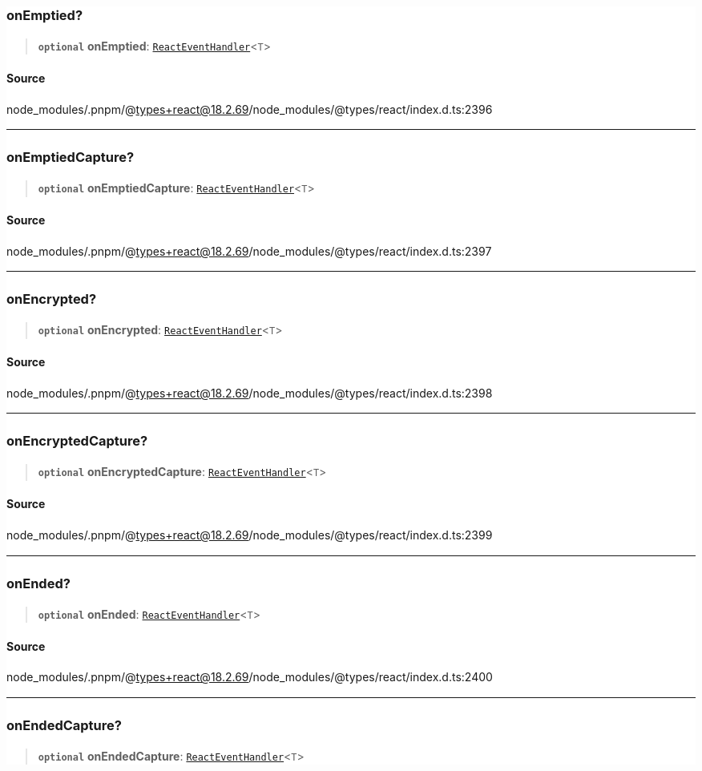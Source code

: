 ### onEmptied?

> **`optional`** **onEmptied**: [`ReactEventHandler`](../type-aliases/ReactEventHandler.md)\<`T`\>

#### Source

node\_modules/.pnpm/@types+react@18.2.69/node\_modules/@types/react/index.d.ts:2396

***

### onEmptiedCapture?

> **`optional`** **onEmptiedCapture**: [`ReactEventHandler`](../type-aliases/ReactEventHandler.md)\<`T`\>

#### Source

node\_modules/.pnpm/@types+react@18.2.69/node\_modules/@types/react/index.d.ts:2397

***

### onEncrypted?

> **`optional`** **onEncrypted**: [`ReactEventHandler`](../type-aliases/ReactEventHandler.md)\<`T`\>

#### Source

node\_modules/.pnpm/@types+react@18.2.69/node\_modules/@types/react/index.d.ts:2398

***

### onEncryptedCapture?

> **`optional`** **onEncryptedCapture**: [`ReactEventHandler`](../type-aliases/ReactEventHandler.md)\<`T`\>

#### Source

node\_modules/.pnpm/@types+react@18.2.69/node\_modules/@types/react/index.d.ts:2399

***

### onEnded?

> **`optional`** **onEnded**: [`ReactEventHandler`](../type-aliases/ReactEventHandler.md)\<`T`\>

#### Source

node\_modules/.pnpm/@types+react@18.2.69/node\_modules/@types/react/index.d.ts:2400

***

### onEndedCapture?

> **`optional`** **onEndedCapture**: [`ReactEventHandler`](../type-aliases/ReactEventHandler.md)\<`T`\>
